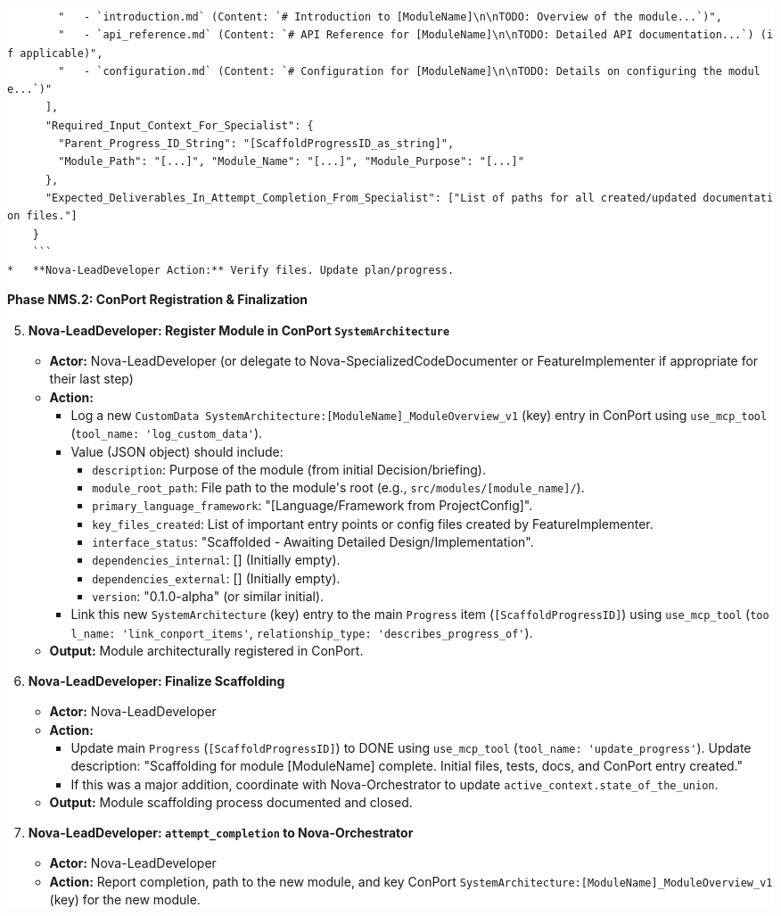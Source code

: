             "   - `introduction.md` (Content: `# Introduction to [ModuleName]\n\nTODO: Overview of the module...`)",
            "   - `api_reference.md` (Content: `# API Reference for [ModuleName]\n\nTODO: Detailed API documentation...`) (if applicable)",
            "   - `configuration.md` (Content: `# Configuration for [ModuleName]\n\nTODO: Details on configuring the module...`)"
          ],
          "Required_Input_Context_For_Specialist": {
            "Parent_Progress_ID_String": "[ScaffoldProgressID_as_string]",
            "Module_Path": "[...]", "Module_Name": "[...]", "Module_Purpose": "[...]"
          },
          "Expected_Deliverables_In_Attempt_Completion_From_Specialist": ["List of paths for all created/updated documentation files."]
        }
        ```
    *   **Nova-LeadDeveloper Action:** Verify files. Update plan/progress.

**Phase NMS.2: ConPort Registration & Finalization**

5.  **Nova-LeadDeveloper: Register Module in ConPort `SystemArchitecture`**
    *   **Actor:** Nova-LeadDeveloper (or delegate to Nova-SpecializedCodeDocumenter or FeatureImplementer if appropriate for their last step)
    *   **Action:**
        *   Log a new `CustomData SystemArchitecture:[ModuleName]_ModuleOverview_v1` (key) entry in ConPort using `use_mcp_tool` (`tool_name: 'log_custom_data'`).
        *   Value (JSON object) should include:
            *   `description`: Purpose of the module (from initial Decision/briefing).
            *   `module_root_path`: File path to the module's root (e.g., `src/modules/[module_name]/`).
            *   `primary_language_framework`: "[Language/Framework from ProjectConfig]".
            *   `key_files_created`: List of important entry points or config files created by FeatureImplementer.
            *   `interface_status`: "Scaffolded - Awaiting Detailed Design/Implementation".
            *   `dependencies_internal`: [] (Initially empty).
            *   `dependencies_external`: [] (Initially empty).
            *   `version`: "0.1.0-alpha" (or similar initial).
        *   Link this new `SystemArchitecture` (key) entry to the main `Progress` item (`[ScaffoldProgressID]`) using `use_mcp_tool` (`tool_name: 'link_conport_items'`, `relationship_type: 'describes_progress_of'`).
    *   **Output:** Module architecturally registered in ConPort.

6.  **Nova-LeadDeveloper: Finalize Scaffolding**
    *   **Actor:** Nova-LeadDeveloper
    *   **Action:**
        *   Update main `Progress` (`[ScaffoldProgressID]`) to DONE using `use_mcp_tool` (`tool_name: 'update_progress'`). Update description: "Scaffolding for module [ModuleName] complete. Initial files, tests, docs, and ConPort entry created."
        *   If this was a major addition, coordinate with Nova-Orchestrator to update `active_context.state_of_the_union`.
    *   **Output:** Module scaffolding process documented and closed.

7.  **Nova-LeadDeveloper: `attempt_completion` to Nova-Orchestrator**
    *   **Actor:** Nova-LeadDeveloper
    *   **Action:** Report completion, path to the new module, and key ConPort `SystemArchitecture:[ModuleName]_ModuleOverview_v1` (key) for the new module.

